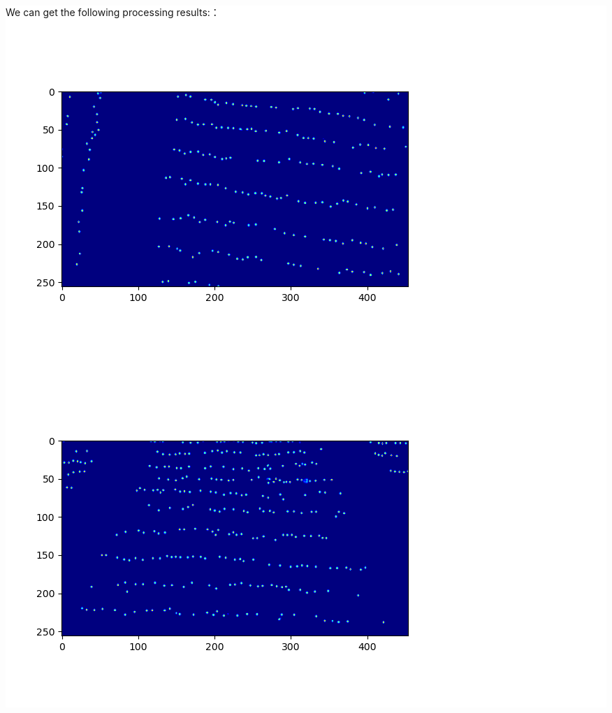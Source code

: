 We can get the following processing results:：![2](dsfsaewqwd.assets/2.png)

![5](dsfsaewqwd.assets/5.png)
